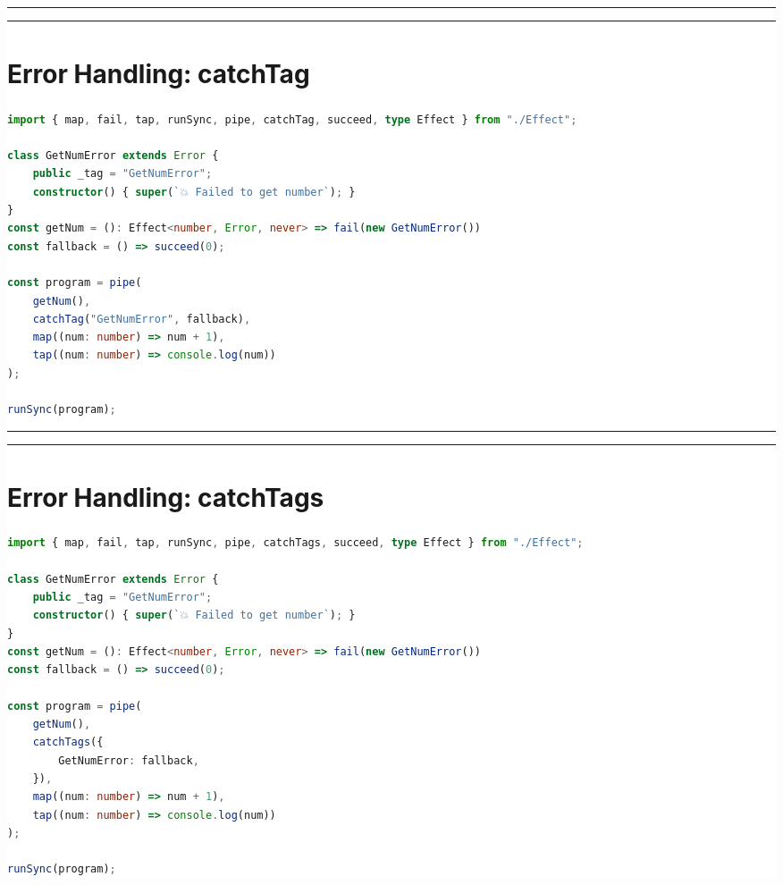 

---
---

# Error Handling: catchTag

```ts {monaco-run} {autorun:false}
import { map, fail, tap, runSync, pipe, catchTag, succeed, type Effect } from "./Effect";

class GetNumError extends Error {
    public _tag = "GetNumError";
    constructor() { super(`💥 Failed to get number`); }
}
const getNum = (): Effect<number, Error, never> => fail(new GetNumError())
const fallback = () => succeed(0);

const program = pipe(
    getNum(),
    catchTag("GetNumError", fallback),
    map((num: number) => num + 1),
    tap((num: number) => console.log(num))
);

runSync(program);
```



---
---

# Error Handling: catchTags

```ts {monaco-run} {autorun:false}
import { map, fail, tap, runSync, pipe, catchTags, succeed, type Effect } from "./Effect";

class GetNumError extends Error {
    public _tag = "GetNumError";
    constructor() { super(`💥 Failed to get number`); }
}
const getNum = (): Effect<number, Error, never> => fail(new GetNumError())
const fallback = () => succeed(0);

const program = pipe(
    getNum(),
    catchTags({
        GetNumError: fallback,
    }),
    map((num: number) => num + 1),
    tap((num: number) => console.log(num))
);

runSync(program);
```
